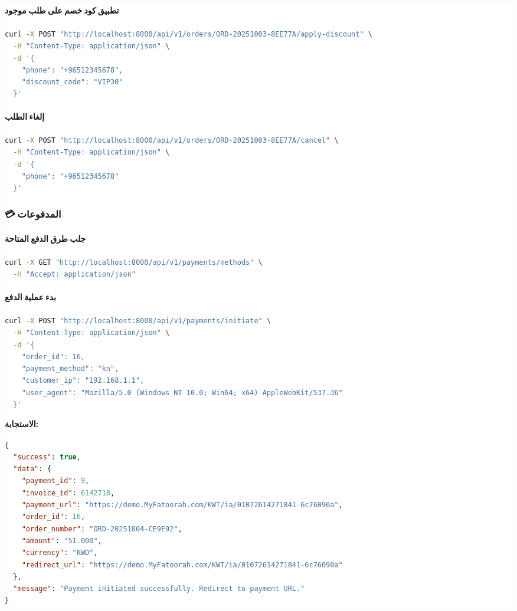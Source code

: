 #### تطبيق كود خصم على طلب موجود
```bash
curl -X POST "http://localhost:8000/api/v1/orders/ORD-20251003-8EE77A/apply-discount" \
  -H "Content-Type: application/json" \
  -d '{
    "phone": "+96512345678",
    "discount_code": "VIP30"
  }'
```

#### إلغاء الطلب
```bash
curl -X POST "http://localhost:8000/api/v1/orders/ORD-20251003-8EE77A/cancel" \
  -H "Content-Type: application/json" \
  -d '{
    "phone": "+96512345678"
  }'
```

### 💳 المدفوعات

#### جلب طرق الدفع المتاحة
```bash
curl -X GET "http://localhost:8000/api/v1/payments/methods" \
  -H "Accept: application/json"
```

#### بدء عملية الدفع
```bash
curl -X POST "http://localhost:8000/api/v1/payments/initiate" \
  -H "Content-Type: application/json" \
  -d '{
    "order_id": 16,
    "payment_method": "kn",
    "customer_ip": "192.168.1.1",
    "user_agent": "Mozilla/5.0 (Windows NT 10.0; Win64; x64) AppleWebKit/537.36"
  }'
```

**الاستجابة:**
```json
{
  "success": true,
  "data": {
    "payment_id": 9,
    "invoice_id": 6142718,
    "payment_url": "https://demo.MyFatoorah.com/KWT/ia/01072614271841-6c76090a",
    "order_id": 16,
    "order_number": "ORD-20251004-CE9E92",
    "amount": "51.000",
    "currency": "KWD",
    "redirect_url": "https://demo.MyFatoorah.com/KWT/ia/01072614271841-6c76090a"
  },
  "message": "Payment initiated successfully. Redirect to payment URL."
}
```
